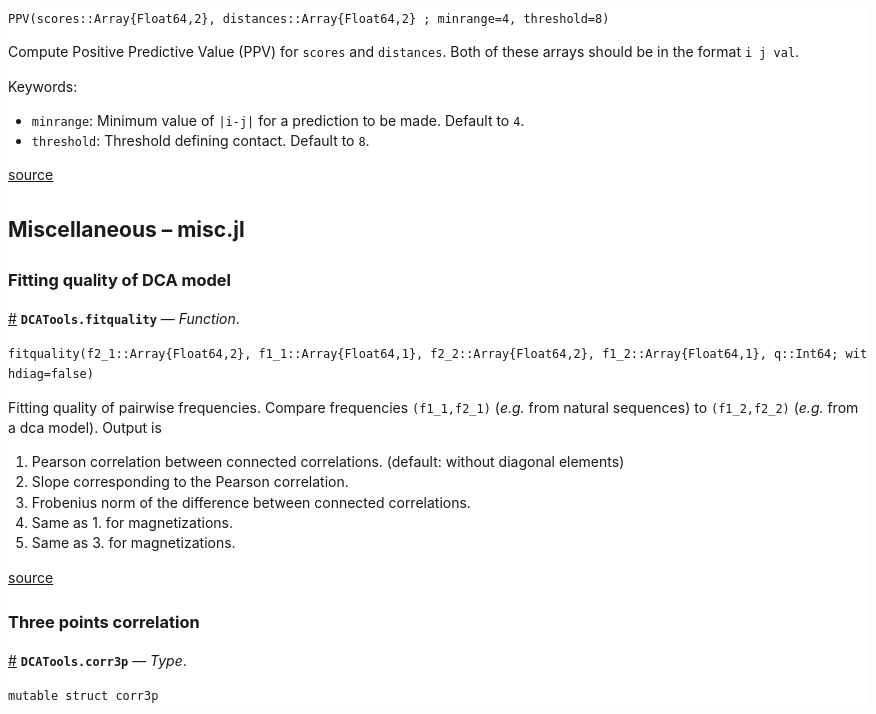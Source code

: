 
```
PPV(scores::Array{Float64,2}, distances::Array{Float64,2} ; minrange=4, threshold=8)
```

Compute Positive Predictive Value (PPV) for `scores` and `distances`. Both of these arrays should be in the format `i j val`. 

Keywords:

  * `minrange`: Minimum value of `|i-j|` for a prediction to be made. Default to `4`.
  * `threshold`: Threshold defining contact. Default to `8`.


<a target='_blank' href='https://github.com/PierreBarrat/DCATools/blob/c2fc85e665fcdaf87f58c2cc54bf4a0b0f5760fc/src/contactprediction.jl#L4-L12' class='documenter-source'>source</a><br>


<a id='Miscellaneous-–-misc.jl-1'></a>

## Miscellaneous – misc.jl


<a id='Fitting-quality-of-DCA-model-1'></a>

### Fitting quality of DCA model

<a id='DCATools.fitquality' href='#DCATools.fitquality'>#</a>
**`DCATools.fitquality`** &mdash; *Function*.



```
fitquality(f2_1::Array{Float64,2}, f1_1::Array{Float64,1}, f2_2::Array{Float64,2}, f1_2::Array{Float64,1}, q::Int64; withdiag=false)
```

Fitting quality of pairwise frequencies. Compare frequencies `(f1_1,f2_1)` (*e.g.* from natural sequences) to `(f1_2,f2_2)` (*e.g.* from a dca model). Output is 

1. Pearson correlation between connected correlations. (default: without diagonal elements)
2. Slope corresponding to the Pearson correlation.
3. Frobenius norm of the difference between connected correlations.
4. Same as 1. for magnetizations.
5. Same as 3. for magnetizations.


<a target='_blank' href='https://github.com/PierreBarrat/DCATools/blob/c2fc85e665fcdaf87f58c2cc54bf4a0b0f5760fc/src/misc.jl#L3-L12' class='documenter-source'>source</a><br>


<a id='Three-points-correlation-1'></a>

### Three points correlation

<a id='DCATools.corr3p' href='#DCATools.corr3p'>#</a>
**`DCATools.corr3p`** &mdash; *Type*.



```
mutable struct corr3p
```
